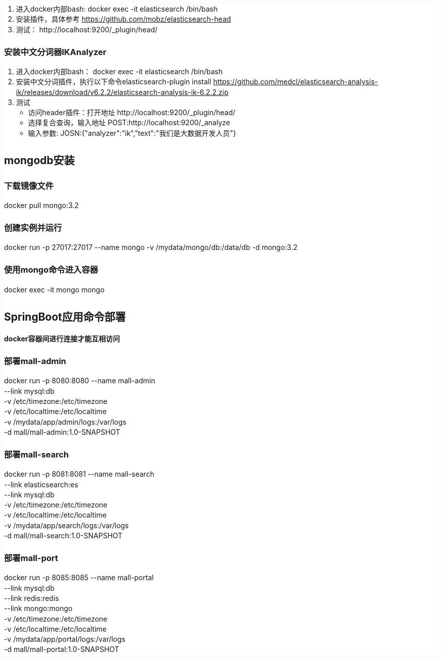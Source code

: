 1. 进入docker内部bash: docker exec -it elasticsearch /bin/bash
2. 安装插件，具体参考  https://github.com/mobz/elasticsearch-head
3. 测试： http://localhost:9200/_plugin/head/
### 安装中文分词器IKAnalyzer
1. 进入docker内部bash： docker exec -it elasticsearch /bin/bash
2. 安装中文分词插件，执行以下命令elasticsearch-plugin install https://github.com/medcl/elasticsearch-analysis-ik/releases/download/v6.2.2/elasticsearch-analysis-ik-6.2.2.zip
3. 测试
    - 访问header插件：打开地址 http://localhost:9200/_plugin/head/
    - 选择复合查询，输入地址 POST:http://localhost:9200/_analyze
    - 输入参数: JOSN:{"analyzer":"ik","text":"我们是大数据开发人员"}

## mongodb安装
### 下载镜像文件
docker pull mongo:3.2
### 创建实例并运行
docker run -p 27017:27017 --name mongo -v /mydata/mongo/db:/data/db -d mongo:3.2
### 使用mongo命令进入容器
docker exec -it mongo mongo

## SpringBoot应用命令部署
**docker容器间进行连接才能互相访问**
### 部署mall-admin
docker run -p 8080:8080 --name mall-admin \
--link mysql:db \
-v /etc/timezone:/etc/timezone \
-v /etc/localtime:/etc/localtime \
-v /mydata/app/admin/logs:/var/logs \
-d mall/mall-admin:1.0-SNAPSHOT
### 部署mall-search
docker run -p 8081:8081 --name mall-search \
--link elasticsearch:es \
--link mysql:db \
-v /etc/timezone:/etc/timezone \
-v /etc/localtime:/etc/localtime \
-v /mydata/app/search/logs:/var/logs \
-d mall/mall-search:1.0-SNAPSHOT
### 部署mall-port
docker run -p 8085:8085 --name mall-portal \
--link mysql:db \
--link redis:redis \
--link mongo:mongo \
-v /etc/timezone:/etc/timezone \
-v /etc/localtime:/etc/localtime \
-v /mydata/app/portal/logs:/var/logs \
-d mall/mall-portal:1.0-SNAPSHOT
